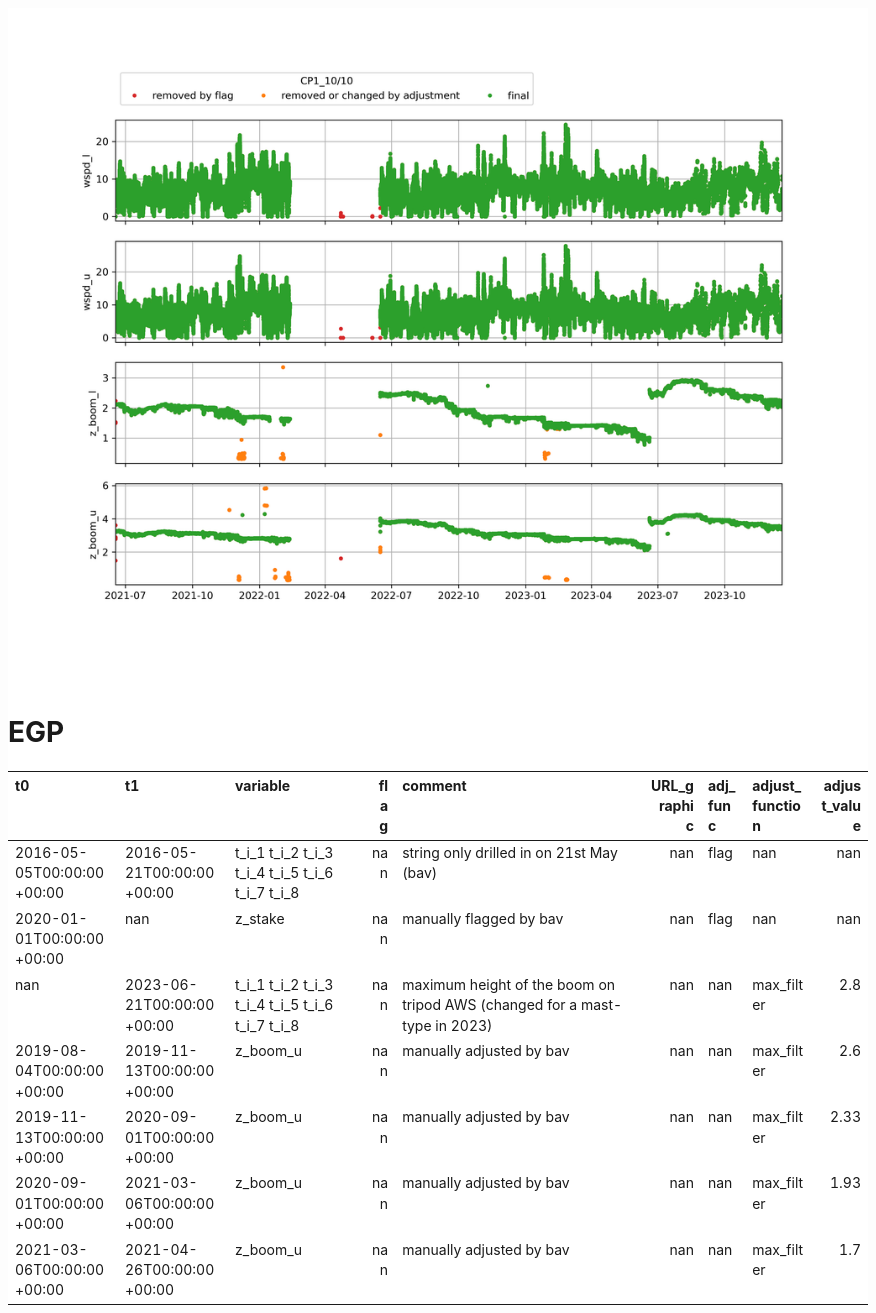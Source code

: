 ![CP1](../figures/flags/CP1_9.png)
 
# EGP
| t0                        | t1                        | variable                                        |   flag | comment                                                                    |   URL_graphic | adj_func   | adjust_function   |   adjust_value |
|:--------------------------|:--------------------------|:------------------------------------------------|-------:|:---------------------------------------------------------------------------|--------------:|:-----------|:------------------|---------------:|
| 2016-05-05T00:00:00+00:00 | 2016-05-21T00:00:00+00:00 | t_i_1 t_i_2 t_i_3 t_i_4 t_i_5 t_i_6 t_i_7 t_i_8 |    nan | string only drilled in on 21st May (bav)                                   |           nan | flag       | nan               |         nan    |
| 2020-01-01T00:00:00+00:00 | nan                       | z_stake                                         |    nan | manually flagged by bav                                                    |           nan | flag       | nan               |         nan    |
| nan                       | 2023-06-21T00:00:00+00:00 | t_i_1 t_i_2 t_i_3 t_i_4 t_i_5 t_i_6 t_i_7 t_i_8 |    nan | maximum height of the boom on tripod AWS (changed for a mast-type in 2023) |           nan | nan        | max_filter        |           2.8  |
| 2019-08-04T00:00:00+00:00 | 2019-11-13T00:00:00+00:00 | z_boom_u                                        |    nan | manually adjusted by bav                                                   |           nan | nan        | max_filter        |           2.6  |
| 2019-11-13T00:00:00+00:00 | 2020-09-01T00:00:00+00:00 | z_boom_u                                        |    nan | manually adjusted by bav                                                   |           nan | nan        | max_filter        |           2.33 |
| 2020-09-01T00:00:00+00:00 | 2021-03-06T00:00:00+00:00 | z_boom_u                                        |    nan | manually adjusted by bav                                                   |           nan | nan        | max_filter        |           1.93 |
| 2021-03-06T00:00:00+00:00 | 2021-04-26T00:00:00+00:00 | z_boom_u                                        |    nan | manually adjusted by bav                                                   |           nan | nan        | max_filter        |           1.7  |
 